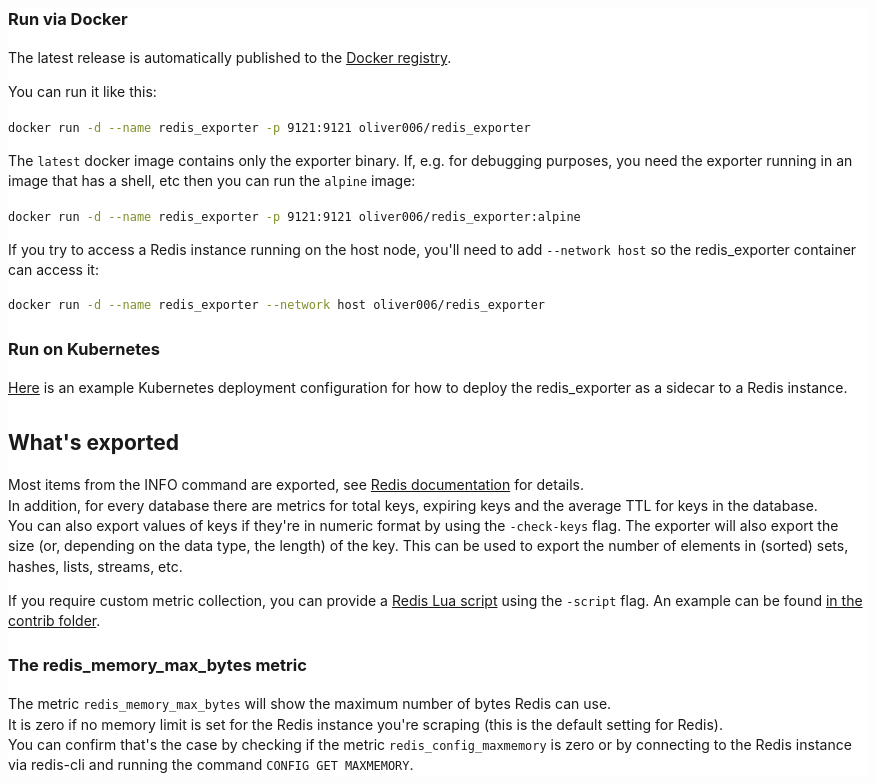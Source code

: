 
### Run via Docker

The latest release is automatically published to the [Docker registry](https://hub.docker.com/r/oliver006/redis_exporter/).

You can run it like this:

```sh
docker run -d --name redis_exporter -p 9121:9121 oliver006/redis_exporter
```

The `latest` docker image contains only the exporter binary.
If, e.g. for debugging purposes, you need the exporter running
in an image that has a shell, etc then you can run the `alpine` image:

```sh
docker run -d --name redis_exporter -p 9121:9121 oliver006/redis_exporter:alpine
```

If you try to access a Redis instance running on the host node, you'll need to add `--network host` so the
redis_exporter container can access it:

```sh
docker run -d --name redis_exporter --network host oliver006/redis_exporter
```

### Run on Kubernetes

[Here](contrib/k8s-redis-and-exporter-deployment.yaml) is an example Kubernetes deployment configuration for how to deploy the redis_exporter as a sidecar to a Redis instance.

## What's exported

Most items from the INFO command are exported,
see [Redis documentation](https://redis.io/commands/info) for details.\
In addition, for every database there are metrics for total keys, expiring keys and the average TTL for keys in the database.\
You can also export values of keys if they're in numeric format by using the `-check-keys` flag. The exporter will also export the size (or, depending on the data type, the length) of the key. This can be used to export the number of elements in (sorted) sets, hashes, lists, streams, etc.

If you require custom metric collection, you can provide a [Redis Lua script](https://redis.io/commands/eval) using the `-script` flag. An example can be found [in the contrib folder](./contrib/sample_collect_script.lua).


### The redis_memory_max_bytes metric

The metric `redis_memory_max_bytes`  will show the maximum number of bytes Redis can use.\
It is zero if no memory limit is set for the Redis instance you're scraping (this is the default setting for Redis).\
You can confirm that's the case by checking if the metric `redis_config_maxmemory` is zero or by connecting to the Redis instance via redis-cli and running the command `CONFIG GET MAXMEMORY`.

